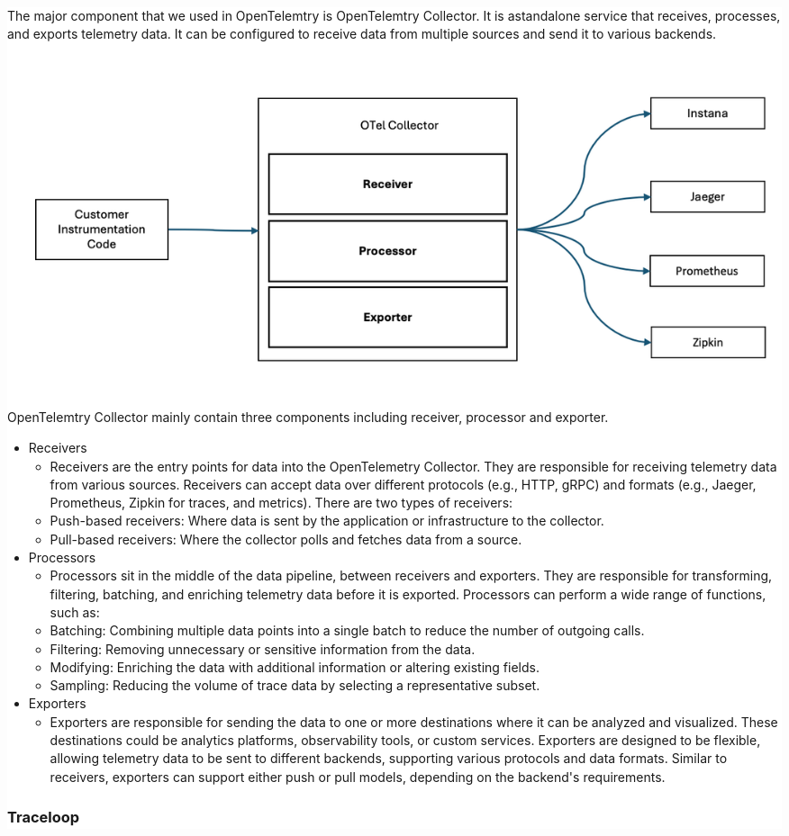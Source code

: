 The major component that we used in OpenTelemtry is OpenTelemtry Collector. It is astandalone service that receives, processes, and exports telemetry data. It can be configured to receive data from multiple sources and send it to various backends.

![](/images/deep-dive/otel-collector.png)

OpenTelemtry Collector mainly contain three components including receiver, processor and exporter.

- Receivers
  - Receivers are the entry points for data into the OpenTelemetry Collector. They are responsible for receiving telemetry data from various sources. Receivers can accept data over different protocols (e.g., HTTP, gRPC) and formats (e.g., Jaeger, Prometheus, Zipkin for traces, and metrics). There are two types of receivers:
  - Push-based receivers: Where data is sent by the application or infrastructure to the collector.
  - Pull-based receivers: Where the collector polls and fetches data from a source.
- Processors
  - Processors sit in the middle of the data pipeline, between receivers and exporters. They are responsible for transforming, filtering, batching, and enriching telemetry data before it is exported. Processors can perform a wide range of functions, such as:
  - Batching: Combining multiple data points into a single batch to reduce the number of outgoing calls.
  - Filtering: Removing unnecessary or sensitive information from the data.
  - Modifying: Enriching the data with additional information or altering existing fields.
  - Sampling: Reducing the volume of trace data by selecting a representative subset.
- Exporters
  - Exporters are responsible for sending the data to one or more destinations where it can be analyzed and visualized. These destinations could be analytics platforms, observability tools, or custom services. Exporters are designed to be flexible, allowing telemetry data to be sent to different backends, supporting various protocols and data formats. Similar to receivers, exporters can support either push or pull models, depending on the backend's requirements.

### Traceloop
